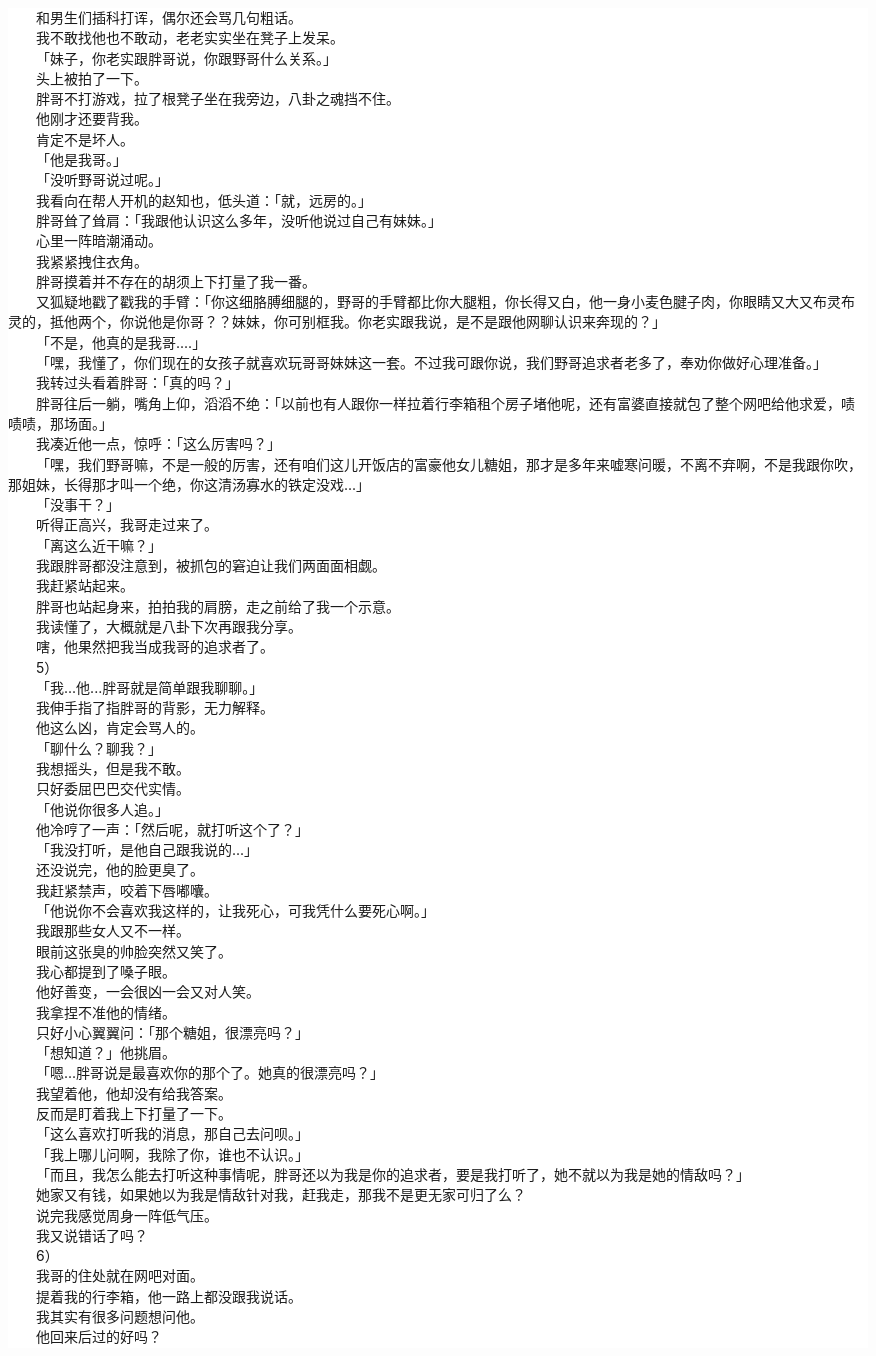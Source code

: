 &emsp;&emsp;和男生们插科打诨，偶尔还会骂几句粗话。  
&emsp;&emsp;我不敢找他也不敢动，老老实实坐在凳子上发呆。  
&emsp;&emsp;「妹子，你老实跟胖哥说，你跟野哥什么关系。」  
&emsp;&emsp;头上被拍了一下。  
&emsp;&emsp;胖哥不打游戏，拉了根凳子坐在我旁边，八卦之魂挡不住。  
&emsp;&emsp;他刚才还要背我。  
&emsp;&emsp;肯定不是坏人。  
&emsp;&emsp;「他是我哥。」  
&emsp;&emsp;「没听野哥说过呢。」  
&emsp;&emsp;我看向在帮人开机的赵知也，低头道：「就，远房的。」  
&emsp;&emsp;胖哥耸了耸肩：「我跟他认识这么多年，没听他说过自己有妹妹。」  
&emsp;&emsp;心里一阵暗潮涌动。  
&emsp;&emsp;我紧紧拽住衣角。  
&emsp;&emsp;胖哥摸着并不存在的胡须上下打量了我一番。  
&emsp;&emsp;又狐疑地戳了戳我的手臂：「你这细胳膊细腿的，野哥的手臂都比你大腿粗，你长得又白，他一身小麦色腱子肉，你眼睛又大又布灵布灵的，抵他两个，你说他是你哥？？妹妹，你可别框我。你老实跟我说，是不是跟他网聊认识来奔现的？」  
&emsp;&emsp;「不是，他真的是我哥....」  
&emsp;&emsp;「嘿，我懂了，你们现在的女孩子就喜欢玩哥哥妹妹这一套。不过我可跟你说，我们野哥追求者老多了，奉劝你做好心理准备。」  
&emsp;&emsp;我转过头看着胖哥：「真的吗？」  
&emsp;&emsp;胖哥往后一躺，嘴角上仰，滔滔不绝：「以前也有人跟你一样拉着行李箱租个房子堵他呢，还有富婆直接就包了整个网吧给他求爱，啧啧啧，那场面。」  
&emsp;&emsp;我凑近他一点，惊呼：「这么厉害吗？」  
&emsp;&emsp;「嘿，我们野哥嘛，不是一般的厉害，还有咱们这儿开饭店的富豪他女儿糖姐，那才是多年来嘘寒问暖，不离不弃啊，不是我跟你吹，那姐妹，长得那才叫一个绝，你这清汤寡水的铁定没戏...」  
&emsp;&emsp;「没事干？」  
&emsp;&emsp;听得正高兴，我哥走过来了。  
&emsp;&emsp;「离这么近干嘛？」  
&emsp;&emsp;我跟胖哥都没注意到，被抓包的窘迫让我们两面面相觑。  
&emsp;&emsp;我赶紧站起来。  
&emsp;&emsp;胖哥也站起身来，拍拍我的肩膀，走之前给了我一个示意。  
&emsp;&emsp;我读懂了，大概就是八卦下次再跟我分享。  
&emsp;&emsp;嗐，他果然把我当成我哥的追求者了。  
&emsp;&emsp;5）  
&emsp;&emsp;「我...他...胖哥就是简单跟我聊聊。」  
&emsp;&emsp;我伸手指了指胖哥的背影，无力解释。  
&emsp;&emsp;他这么凶，肯定会骂人的。  
&emsp;&emsp;「聊什么？聊我？」  
&emsp;&emsp;我想摇头，但是我不敢。  
&emsp;&emsp;只好委屈巴巴交代实情。  
&emsp;&emsp;「他说你很多人追。」  
&emsp;&emsp;他冷哼了一声：「然后呢，就打听这个了？」  
&emsp;&emsp;「我没打听，是他自己跟我说的...」  
&emsp;&emsp;还没说完，他的脸更臭了。  
&emsp;&emsp;我赶紧禁声，咬着下唇嘟囔。  
&emsp;&emsp;「他说你不会喜欢我这样的，让我死心，可我凭什么要死心啊。」  
&emsp;&emsp;我跟那些女人又不一样。  
&emsp;&emsp;眼前这张臭的帅脸突然又笑了。  
&emsp;&emsp;我心都提到了嗓子眼。  
&emsp;&emsp;他好善变，一会很凶一会又对人笑。  
&emsp;&emsp;我拿捏不准他的情绪。  
&emsp;&emsp;只好小心翼翼问：「那个糖姐，很漂亮吗？」  
&emsp;&emsp;「想知道？」他挑眉。  
&emsp;&emsp;「嗯...胖哥说是最喜欢你的那个了。她真的很漂亮吗？」  
&emsp;&emsp;我望着他，他却没有给我答案。  
&emsp;&emsp;反而是盯着我上下打量了一下。  
&emsp;&emsp;「这么喜欢打听我的消息，那自己去问呗。」  
&emsp;&emsp;「我上哪儿问啊，我除了你，谁也不认识。」  
&emsp;&emsp;「而且，我怎么能去打听这种事情呢，胖哥还以为我是你的追求者，要是我打听了，她不就以为我是她的情敌吗？」  
&emsp;&emsp;她家又有钱，如果她以为我是情敌针对我，赶我走，那我不是更无家可归了么？  
&emsp;&emsp;说完我感觉周身一阵低气压。  
&emsp;&emsp;我又说错话了吗？  
&emsp;&emsp;6）  
&emsp;&emsp;我哥的住处就在网吧对面。  
&emsp;&emsp;提着我的行李箱，他一路上都没跟我说话。  
&emsp;&emsp;我其实有很多问题想问他。  
&emsp;&emsp;他回来后过的好吗？  